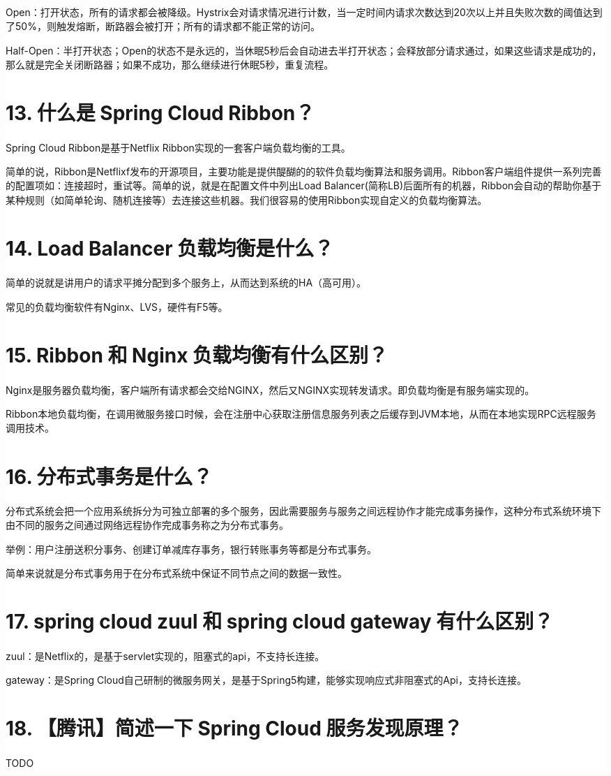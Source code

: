 Open：打开状态，所有的请求都会被降级。Hystrix会对请求情况进行计数，当一定时间内请求次数达到20次以上并且失败次数的阈值达到了50%，则触发熔断，断路器会被打开；所有的请求都不能正常的访问。

Half-Open：半打开状态；Open的状态不是永远的，当休眠5秒后会自动进去半打开状态；会释放部分请求通过，如果这些请求是成功的，那么就是完全关闭断路器；如果不成功，那么继续进行休眠5秒，重复流程。

# 13. 什么是 Spring Cloud Ribbon？
Spring Cloud Ribbon是基于Netflix Ribbon实现的一套客户端负载均衡的工具。

简单的说，Ribbon是Netflixf发布的开源项目，主要功能是提供醍醐的的软件负载均衡算法和服务调用。Ribbon客户端组件提供一系列完善的配置项如：连接超时，重试等。简单的说，就是在配置文件中列出Load Balancer(简称LB)后面所有的机器，Ribbon会自动的帮助你基于某种规则（如简单轮询、随机连接等）去连接这些机器。我们很容易的使用Ribbon实现自定义的负载均衡算法。

# 14. Load Balancer 负载均衡是什么？
简单的说就是讲用户的请求平摊分配到多个服务上，从而达到系统的HA（高可用）。

常见的负载均衡软件有Nginx、LVS，硬件有F5等。

# 15. Ribbon 和 Nginx 负载均衡有什么区别？
Nginx是服务器负载均衡，客户端所有请求都会交给NGINX，然后又NGINX实现转发请求。即负载均衡是有服务端实现的。

Ribbon本地负载均衡，在调用微服务接口时候，会在注册中心获取注册信息服务列表之后缓存到JVM本地，从而在本地实现RPC远程服务调用技术。

# 16. 分布式事务是什么？
分布式系统会把一个应用系统拆分为可独立部署的多个服务，因此需要服务与服务之间远程协作才能完成事务操作，这种分布式系统环境下由不同的服务之间通过网络远程协作完成事务称之为分布式事务。

举例：用户注册送积分事务、创建订单减库存事务，银行转账事务等都是分布式事务。

简单来说就是分布式事务用于在分布式系统中保证不同节点之间的数据一致性。

# 17. spring cloud zuul 和 spring cloud gateway 有什么区别？
zuul：是Netflix的，是基于servlet实现的，阻塞式的api，不支持长连接。

gateway：是Spring Cloud自己研制的微服务网关，是基于Spring5构建，能够实现响应式非阻塞式的Api，支持长连接。

# 18. 【腾讯】简述一下 Spring Cloud 服务发现原理？
TODO
